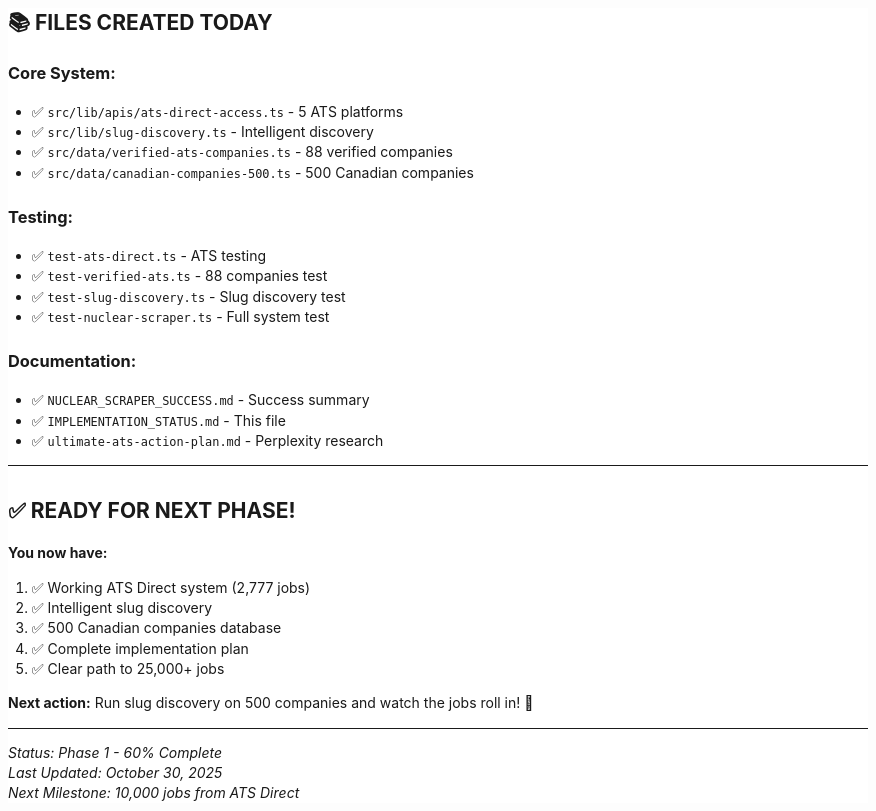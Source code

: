 ## 📚 FILES CREATED TODAY

### Core System:
- ✅ `src/lib/apis/ats-direct-access.ts` - 5 ATS platforms
- ✅ `src/lib/slug-discovery.ts` - Intelligent discovery
- ✅ `src/data/verified-ats-companies.ts` - 88 verified companies
- ✅ `src/data/canadian-companies-500.ts` - 500 Canadian companies

### Testing:
- ✅ `test-ats-direct.ts` - ATS testing
- ✅ `test-verified-ats.ts` - 88 companies test
- ✅ `test-slug-discovery.ts` - Slug discovery test
- ✅ `test-nuclear-scraper.ts` - Full system test

### Documentation:
- ✅ `NUCLEAR_SCRAPER_SUCCESS.md` - Success summary
- ✅ `IMPLEMENTATION_STATUS.md` - This file
- ✅ `ultimate-ats-action-plan.md` - Perplexity research

---

## ✅ READY FOR NEXT PHASE!

**You now have:**
1. ✅ Working ATS Direct system (2,777 jobs)
2. ✅ Intelligent slug discovery
3. ✅ 500 Canadian companies database
4. ✅ Complete implementation plan
5. ✅ Clear path to 25,000+ jobs

**Next action:** Run slug discovery on 500 companies and watch the jobs roll in! 🚀

---

*Status: Phase 1 - 60% Complete*  
*Last Updated: October 30, 2025*  
*Next Milestone: 10,000 jobs from ATS Direct*
